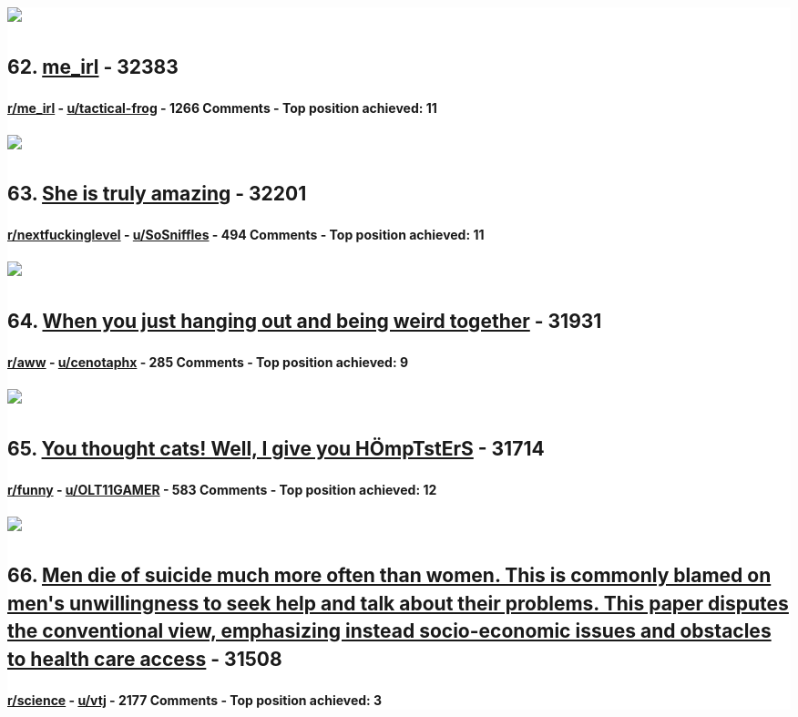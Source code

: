 <a href="https://v.redd.it/691ac7fz80271"><img src="https://a.thumbs.redditmedia.com/0ukOohkV3_svrXViqIegyN3v_5akulsk67hd6nSyIB0.jpg"></img></a>

## 62. [me_irl](http://reddit.com/r/me_irl/comments/nnqrfc/me_irl/) - 32383
#### [r/me_irl](http://reddit.com/r/me_irl) - [u/tactical-frog](http://reddit.com/u/tactical-frog) - 1266 Comments - Top position achieved: 11

<a href="https://i.redd.it/czj31nw743271.jpg"><img src="https://a.thumbs.redditmedia.com/4JoGiYBcMfcTktPmprPN6IiMfip-etymBnL441pSEy4.jpg"></img></a>

## 63. [She is truly amazing](http://reddit.com/r/nextfuckinglevel/comments/nni2nd/she_is_truly_amazing/) - 32201
#### [r/nextfuckinglevel](http://reddit.com/r/nextfuckinglevel) - [u/SoSniffles](http://reddit.com/u/SoSniffles) - 494 Comments - Top position achieved: 11

<a href="https://gfycat.com/snarlingunkempthoneycreeper"><img src="https://b.thumbs.redditmedia.com/GvJn4v2ExgYdpmKWq3xcNAKSBLrfVrmCLosFAuk0XoA.jpg"></img></a>

## 64. [When you just hanging out and being weird together](http://reddit.com/r/aww/comments/nnwttb/when_you_just_hanging_out_and_being_weird_together/) - 31931
#### [r/aww](http://reddit.com/r/aww) - [u/cenotaphx](http://reddit.com/u/cenotaphx) - 285 Comments - Top position achieved: 9

<a href="https://v.redd.it/5r4xd0eto4271"><img src="https://b.thumbs.redditmedia.com/bI118pyQ-Q27tkieARvDH0xbuZ_7BLi5xUX46exl26Q.jpg"></img></a>

## 65. [You thought cats! Well, I give you HÖmpTstErS](http://reddit.com/r/funny/comments/nngoht/you_thought_cats_well_i_give_you_hömptsters/) - 31714
#### [r/funny](http://reddit.com/r/funny) - [u/OLT11GAMER](http://reddit.com/u/OLT11GAMER) - 583 Comments - Top position achieved: 12

<a href="https://v.redd.it/ulyz2njkzz171"><img src="https://b.thumbs.redditmedia.com/ZEocnDvm2hQmU4rDxyoE-ZOdhzaJjlxxIbCZc-QVQ0k.jpg"></img></a>

## 66. [Men die of suicide much more often than women. This is commonly blamed on men's unwillingness to seek help and talk about their problems. This paper disputes the conventional view, emphasizing instead socio-economic issues and obstacles to health care access](http://reddit.com/r/science/comments/nnxx02/men_die_of_suicide_much_more_often_than_women/) - 31508
#### [r/science](http://reddit.com/r/science) - [u/vtj](http://reddit.com/u/vtj) - 2177 Comments - Top position achieved: 3
